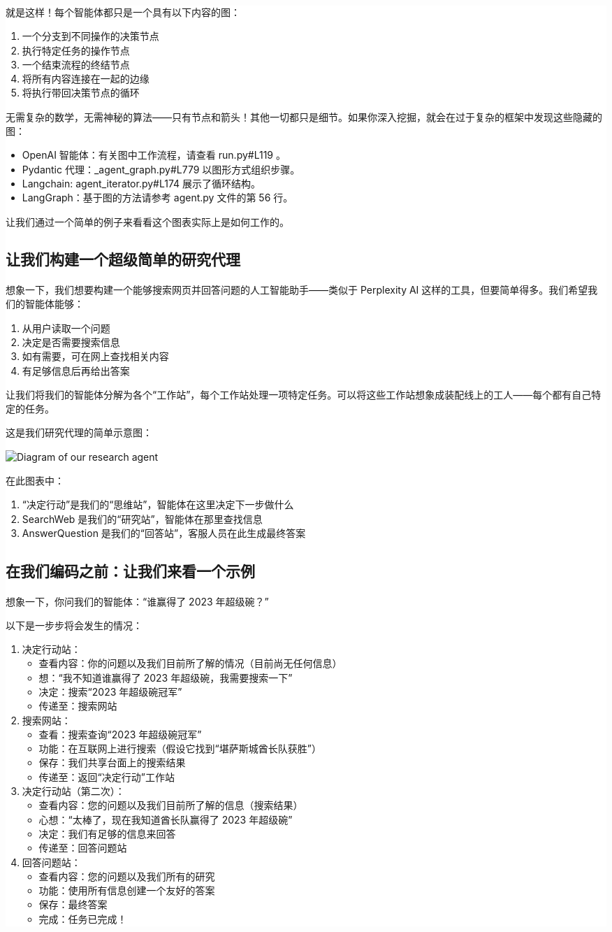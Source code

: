 就是这样！每个智能体都只是一个具有以下内容的图：

1. 一个分支到不同操作的决策节点
2. 执行特定任务的操作节点
3. 一个结束流程的终结节点
4. 将所有内容连接在一起的边缘
5. 将执行带回决策节点的循环

无需复杂的数学，无需神秘的算法——只有节点和箭头！其他一切都只是细节。如果你深入挖掘，就会在过于复杂的框架中发现这些隐藏的图：

- OpenAI 智能体：有关图中工作流程，请查看 run.py#L119 。
- Pydantic 代理：\_agent\_graph.py#L779 以图形方式组织步骤。
- Langchain: agent\_iterator.py#L174 展示了循环结构。
- LangGraph：基于图的方法请参考 agent.py 文件的第 56 行。

让我们通过一个简单的例子来看看这个图表实际上是如何工作的。

## 让我们构建一个超级简单的研究代理

想象一下，我们想要构建一个能够搜索网页并回答问题的人工智能助手——类似于 Perplexity AI 这样的工具，但要简单得多。我们希望我们的智能体能够：

1. 从用户读取一个问题
2. 决定是否需要搜索信息
3. 如有需要，可在网上查找相关内容
4. 有足够信息后再给出答案

让我们将我们的智能体分解为各个“工作站”，每个工作站处理一项特定任务。可以将这些工作站想象成装配线上的工人——每个都有自己特定的任务。

这是我们研究代理的简单示意图：

![Diagram of our research agent](https://substackcdn.com/image/fetch/w_1456,c_limit,f_auto,q_auto:good,fl_progressive:steep/https%3A%2F%2Fsubstack-post-media.s3.amazonaws.com%2Fpublic%2Fimages%2F84ba6ab0-1c4f-449e-acd2-b2b3f55ddfe2_800x423.jpeg)

在此图表中：

1. “决定行动”是我们的“思维站”，智能体在这里决定下一步做什么
2. SearchWeb 是我们的“研究站”，智能体在那里查找信息
3. AnswerQuestion 是我们的“回答站”，客服人员在此生成最终答案

## 在我们编码之前：让我们来看一个示例

想象一下，你问我们的智能体：“谁赢得了 2023 年超级碗？”

以下是一步步将会发生的情况：

1. 决定行动站：
	- 查看内容：你的问题以及我们目前所了解的情况（目前尚无任何信息）
	- 想：“我不知道谁赢得了 2023 年超级碗，我需要搜索一下”
	- 决定：搜索“2023 年超级碗冠军”
	- 传递至：搜索网站
2. 搜索网站：
	- 查看：搜索查询“2023 年超级碗冠军”
	- 功能：在互联网上进行搜索（假设它找到“堪萨斯城酋长队获胜”）
	- 保存：我们共享台面上的搜索结果
	- 传递至：返回“决定行动”工作站
3. 决定行动站（第二次）：
	- 查看内容：您的问题以及我们目前所了解的信息（搜索结果）
	- 心想：“太棒了，现在我知道酋长队赢得了 2023 年超级碗”
	- 决定：我们有足够的信息来回答
	- 传递至：回答问题站
4. 回答问题站：
	- 查看内容：您的问题以及我们所有的研究
	- 功能：使用所有信息创建一个友好的答案
	- 保存：最终答案
	- 完成：任务已完成！
